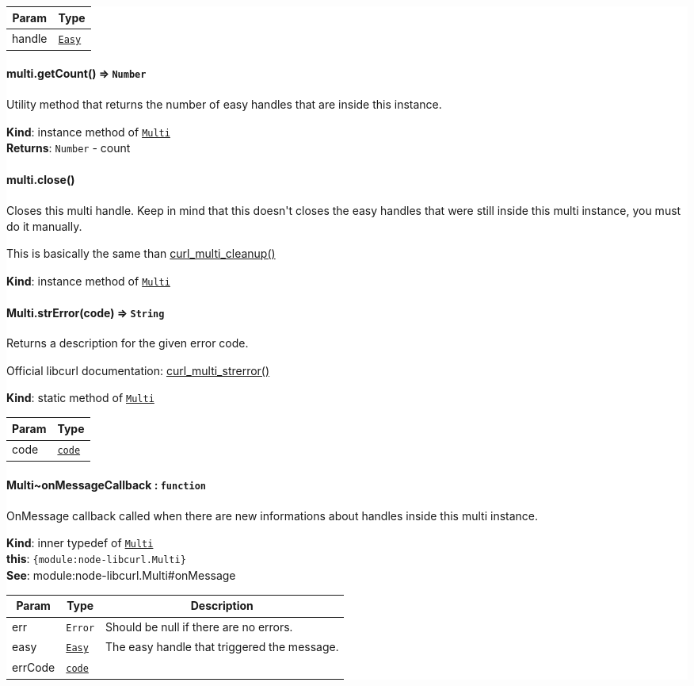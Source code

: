 | Param | Type |
| --- | --- |
| handle | <code>[Easy](#module_node-libcurl.Easy)</code> | 

<a name="module_node-libcurl.Multi+getCount"></a>

#### multi.getCount() ⇒ <code>Number</code>
Utility method that returns the number of easy handles that are inside this instance.

**Kind**: instance method of <code>[Multi](#module_node-libcurl.Multi)</code>  
**Returns**: <code>Number</code> - count  
<a name="module_node-libcurl.Multi+close"></a>

#### multi.close()
Closes this multi handle.
Keep in mind that this doesn't closes the easy handles
that were still inside this multi instance, you must do it manually.

This is basically the same than [curl_multi_cleanup()](http://curl.haxx.se/libcurl/c/curl_multi_cleanup.html)

**Kind**: instance method of <code>[Multi](#module_node-libcurl.Multi)</code>  
<a name="module_node-libcurl.Multi.strError"></a>

#### Multi.strError(code) ⇒ <code>String</code>
Returns a description for the given error code.

Official libcurl documentation: [curl_multi_strerror()](http://curl.haxx.se/libcurl/c/curl_multi_strerror.html)

**Kind**: static method of <code>[Multi](#module_node-libcurl.Multi)</code>  

| Param | Type |
| --- | --- |
| code | <code>[code](#module_node-libcurl.Curl.code)</code> | 

<a name="module_node-libcurl.Multi..onMessageCallback"></a>

#### Multi~onMessageCallback : <code>function</code>
OnMessage callback called when there
are new informations about handles inside this multi instance.

**Kind**: inner typedef of <code>[Multi](#module_node-libcurl.Multi)</code>  
**this**: <code>{module:node-libcurl.Multi}</code>  
**See**: module:node-libcurl.Multi#onMessage  

| Param | Type | Description |
| --- | --- | --- |
| err | <code>Error</code> | Should be null if there are no errors. |
| easy | <code>[Easy](#module_node-libcurl.Easy)</code> | The easy handle that triggered the message. |
| errCode | <code>[code](#module_node-libcurl.Curl.code)</code> |  |

<a name="module_node-libcurl.Share"></a>
